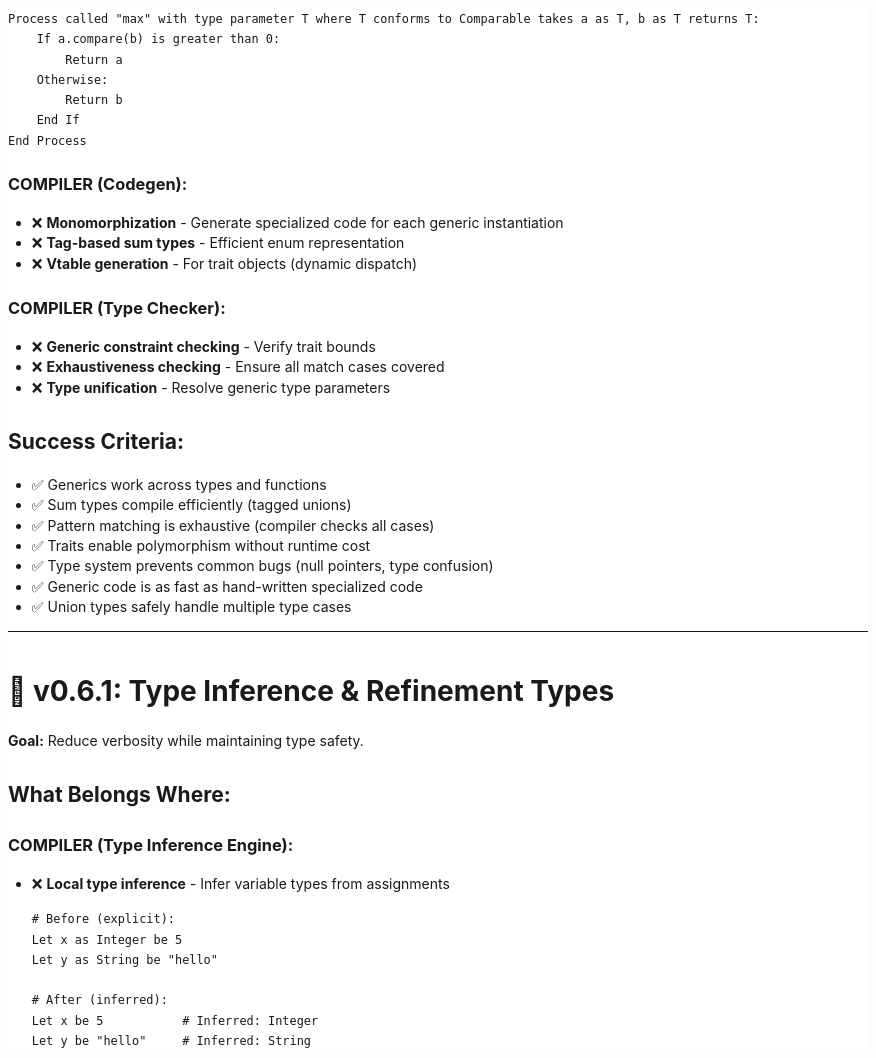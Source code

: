 ```runa
Process called "max" with type parameter T where T conforms to Comparable takes a as T, b as T returns T:
    If a.compare(b) is greater than 0:
        Return a
    Otherwise:
        Return b
    End If
End Process
```

### COMPILER (Codegen):
- ❌ **Monomorphization** - Generate specialized code for each generic instantiation
- ❌ **Tag-based sum types** - Efficient enum representation
- ❌ **Vtable generation** - For trait objects (dynamic dispatch)

### COMPILER (Type Checker):
- ❌ **Generic constraint checking** - Verify trait bounds
- ❌ **Exhaustiveness checking** - Ensure all match cases covered
- ❌ **Type unification** - Resolve generic type parameters

## Success Criteria:
- ✅ Generics work across types and functions
- ✅ Sum types compile efficiently (tagged unions)
- ✅ Pattern matching is exhaustive (compiler checks all cases)
- ✅ Traits enable polymorphism without runtime cost
- ✅ Type system prevents common bugs (null pointers, type confusion)
- ✅ Generic code is as fast as hand-written specialized code
- ✅ Union types safely handle multiple type cases


---

# 🔹 v0.6.1: Type Inference & Refinement Types

**Goal:** Reduce verbosity while maintaining type safety.

## What Belongs Where:

### COMPILER (Type Inference Engine):
- ❌ **Local type inference** - Infer variable types from assignments
  ```runa
  # Before (explicit):
  Let x as Integer be 5
  Let y as String be "hello"

  # After (inferred):
  Let x be 5           # Inferred: Integer
  Let y be "hello"     # Inferred: String
  ```
